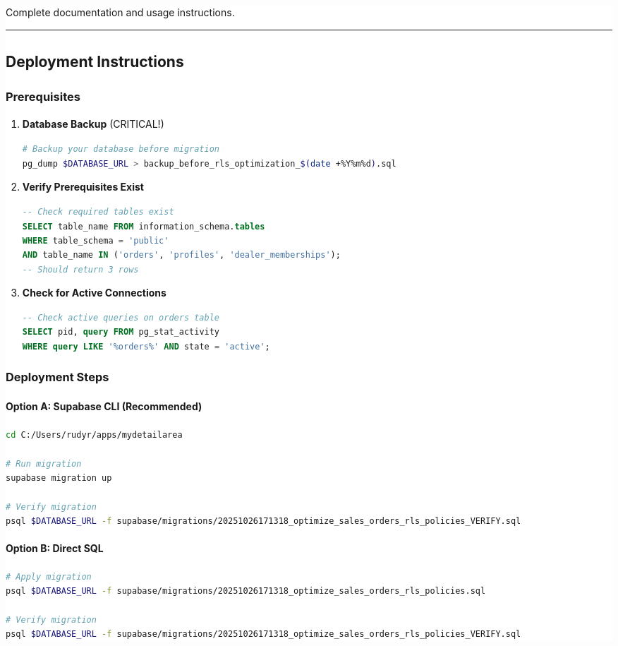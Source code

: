 Complete documentation and usage instructions.

---

## Deployment Instructions

### Prerequisites

1. **Database Backup** (CRITICAL!)
   ```bash
   # Backup your database before migration
   pg_dump $DATABASE_URL > backup_before_rls_optimization_$(date +%Y%m%d).sql
   ```

2. **Verify Prerequisites Exist**
   ```sql
   -- Check required tables exist
   SELECT table_name FROM information_schema.tables
   WHERE table_schema = 'public'
   AND table_name IN ('orders', 'profiles', 'dealer_memberships');
   -- Should return 3 rows
   ```

3. **Check for Active Connections**
   ```sql
   -- Check active queries on orders table
   SELECT pid, query FROM pg_stat_activity
   WHERE query LIKE '%orders%' AND state = 'active';
   ```

### Deployment Steps

#### Option A: Supabase CLI (Recommended)
```bash
cd C:/Users/rudyr/apps/mydetailarea

# Run migration
supabase migration up

# Verify migration
psql $DATABASE_URL -f supabase/migrations/20251026171318_optimize_sales_orders_rls_policies_VERIFY.sql
```

#### Option B: Direct SQL
```bash
# Apply migration
psql $DATABASE_URL -f supabase/migrations/20251026171318_optimize_sales_orders_rls_policies.sql

# Verify migration
psql $DATABASE_URL -f supabase/migrations/20251026171318_optimize_sales_orders_rls_policies_VERIFY.sql
```
